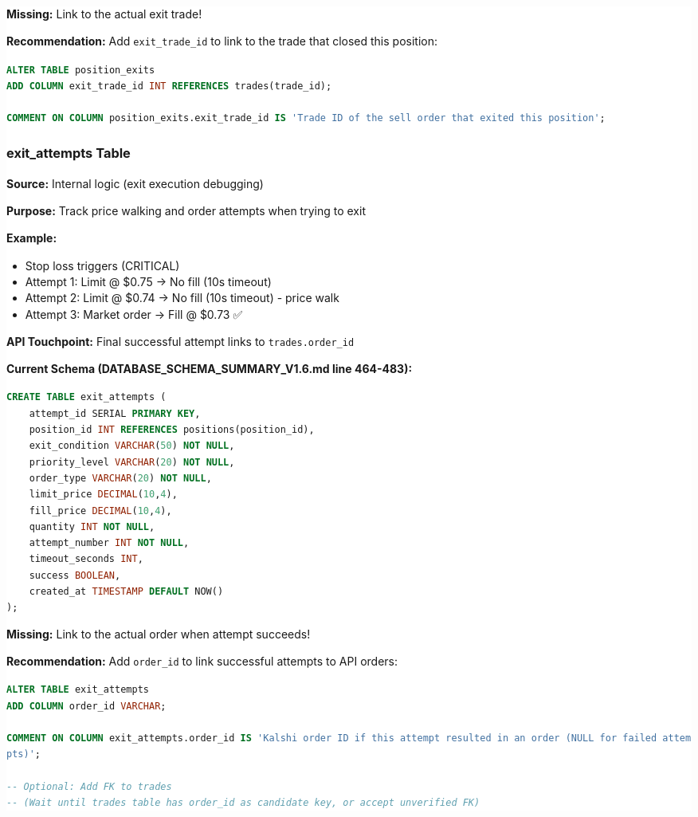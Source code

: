 **Missing:** Link to the actual exit trade!

**Recommendation:** Add `exit_trade_id` to link to the trade that closed this position:
```sql
ALTER TABLE position_exits
ADD COLUMN exit_trade_id INT REFERENCES trades(trade_id);

COMMENT ON COLUMN position_exits.exit_trade_id IS 'Trade ID of the sell order that exited this position';
```

### exit_attempts Table

**Source:** Internal logic (exit execution debugging)

**Purpose:** Track price walking and order attempts when trying to exit

**Example:**
- Stop loss triggers (CRITICAL)
- Attempt 1: Limit @ $0.75 → No fill (10s timeout)
- Attempt 2: Limit @ $0.74 → No fill (10s timeout) - price walk
- Attempt 3: Market order → Fill @ $0.73 ✅

**API Touchpoint:** Final successful attempt links to `trades.order_id`

**Current Schema (DATABASE_SCHEMA_SUMMARY_V1.6.md line 464-483):**
```sql
CREATE TABLE exit_attempts (
    attempt_id SERIAL PRIMARY KEY,
    position_id INT REFERENCES positions(position_id),
    exit_condition VARCHAR(50) NOT NULL,
    priority_level VARCHAR(20) NOT NULL,
    order_type VARCHAR(20) NOT NULL,
    limit_price DECIMAL(10,4),
    fill_price DECIMAL(10,4),
    quantity INT NOT NULL,
    attempt_number INT NOT NULL,
    timeout_seconds INT,
    success BOOLEAN,
    created_at TIMESTAMP DEFAULT NOW()
);
```

**Missing:** Link to the actual order when attempt succeeds!

**Recommendation:** Add `order_id` to link successful attempts to API orders:
```sql
ALTER TABLE exit_attempts
ADD COLUMN order_id VARCHAR;

COMMENT ON COLUMN exit_attempts.order_id IS 'Kalshi order ID if this attempt resulted in an order (NULL for failed attempts)';

-- Optional: Add FK to trades
-- (Wait until trades table has order_id as candidate key, or accept unverified FK)
```
